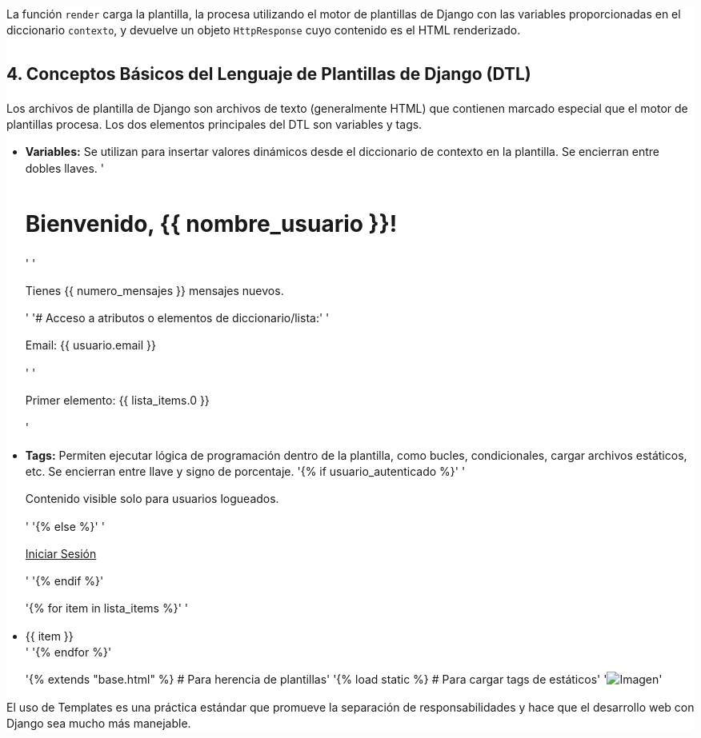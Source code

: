 La función `render` carga la plantilla, la procesa utilizando el motor de plantillas de Django con las variables proporcionadas en el diccionario `contexto`, y devuelve un objeto `HttpResponse` cuyo contenido es el HTML renderizado.

## 4. Conceptos Básicos del Lenguaje de Plantillas de Django (DTL)

Los archivos de plantilla de Django son archivos de texto (generalmente HTML) que contienen marcado especial que el motor de plantillas procesa. Los dos elementos principales del DTL son variables y tags.

* **Variables:** Se utilizan para insertar valores dinámicos desde el diccionario de contexto en la plantilla. Se encierran entre dobles llaves.
    '<h1>Bienvenido, {{ nombre_usuario }}!</h1>'
    '<p>Tienes {{ numero_mensajes }} mensajes nuevos.</p>'
    '# Acceso a atributos o elementos de diccionario/lista:'
    '<p>Email: {{ usuario.email }}</p>'
    '<p>Primer elemento: {{ lista_items.0 }}</p>'

* **Tags:** Permiten ejecutar lógica de programación dentro de la plantilla, como bucles, condicionales, cargar archivos estáticos, etc. Se encierran entre llave y signo de porcentaje.
    '{% if usuario_autenticado %}'
    '    <p>Contenido visible solo para usuarios logueados.</p>'
    '{% else %}'
    '    <p><a href="/login/">Iniciar Sesión</a></p>'
    '{% endif %}'

    '{% for item in lista_items %}'
    '    <li>{{ item }}</li>'
    '{% endfor %}'

    '{% extends "base.html" %} # Para herencia de plantillas'
    '{% load static %} # Para cargar tags de estáticos'
    '<img src="{% static 'ruta/imagen.jpg' %}" alt="Imagen">'

El uso de Templates es una práctica estándar que promueve la separación de responsabilidades y hace que el desarrollo web con Django sea mucho más manejable.